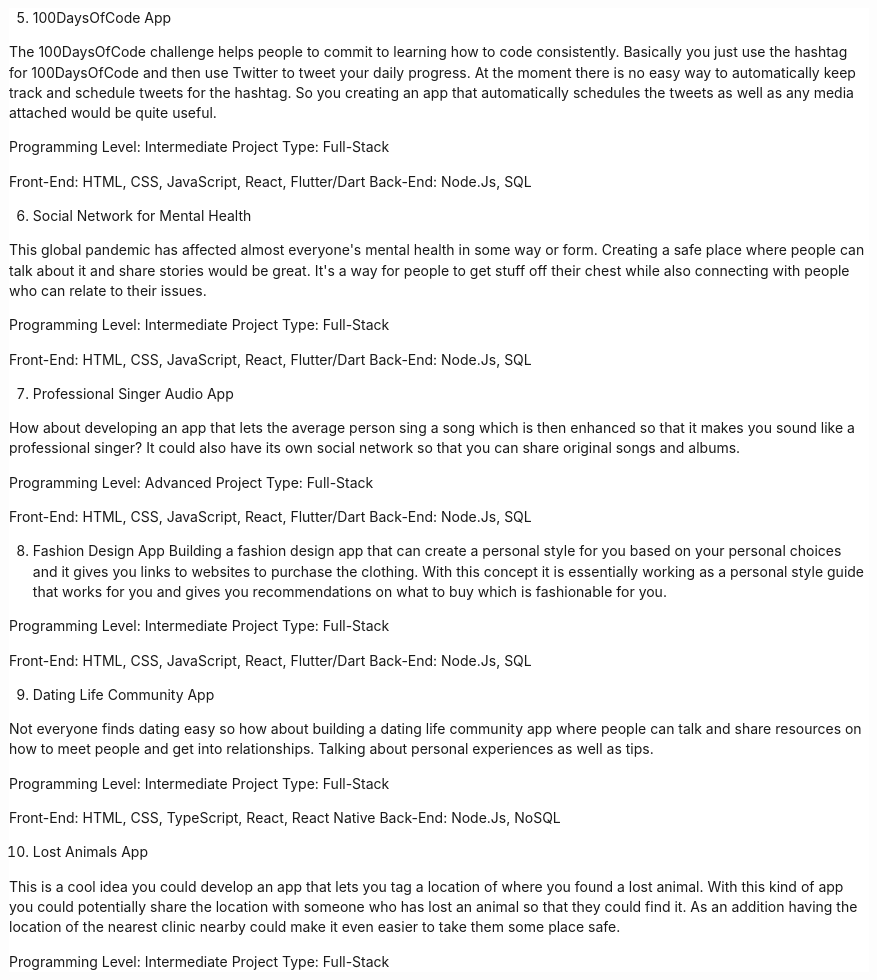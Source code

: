 5. 100DaysOfCode App

The 100DaysOfCode challenge helps people to commit to learning how to code consistently. Basically you just use the hashtag for 100DaysOfCode and then use Twitter to tweet your daily progress. At the moment there is no easy way to automatically keep track and schedule tweets for the hashtag. So you creating an app that automatically schedules the tweets as well as any media attached would be quite useful.

Programming Level: Intermediate Project Type: Full-Stack

Front-End: HTML, CSS, JavaScript, React, Flutter/Dart Back-End: Node.Js, SQL

6. Social Network for Mental Health

This global pandemic has affected almost everyone's mental health in some way or form. Creating a safe place where people can talk about it and share stories would be great. It's a way for people to get stuff off their chest while also connecting with people who can relate to their issues.

Programming Level: Intermediate Project Type: Full-Stack

Front-End: HTML, CSS, JavaScript, React, Flutter/Dart Back-End: Node.Js, SQL

7. Professional Singer Audio App

How about developing an app that lets the average person sing a song which is then enhanced so that it makes you sound like a professional singer? It could also have its own social network so that you can share original songs and albums.

Programming Level: Advanced Project Type: Full-Stack

Front-End: HTML, CSS, JavaScript, React, Flutter/Dart Back-End: Node.Js, SQL

8. Fashion Design App
Building a fashion design app that can create a personal style for you based on your personal choices and it gives you links to websites to purchase the clothing. With this concept it is essentially working as a personal style guide that works for you and gives you recommendations on what to buy which is fashionable for you.

Programming Level: Intermediate Project Type: Full-Stack

Front-End: HTML, CSS, JavaScript, React, Flutter/Dart Back-End: Node.Js, SQL

9. Dating Life Community App

Not everyone finds dating easy so how about building a dating life community app where people can talk and share resources on how to meet people and get into relationships. Talking about personal experiences as well as tips.

Programming Level: Intermediate Project Type: Full-Stack

Front-End: HTML, CSS, TypeScript, React, React Native Back-End: Node.Js, NoSQL

10. Lost Animals App

This is a cool idea you could develop an app that lets you tag a location of where you found a lost animal. With this kind of app you could potentially share the location with someone who has lost an animal so that they could find it. As an addition having the location of the nearest clinic nearby could make it even easier to take them some place safe.

Programming Level: Intermediate Project Type: Full-Stack
